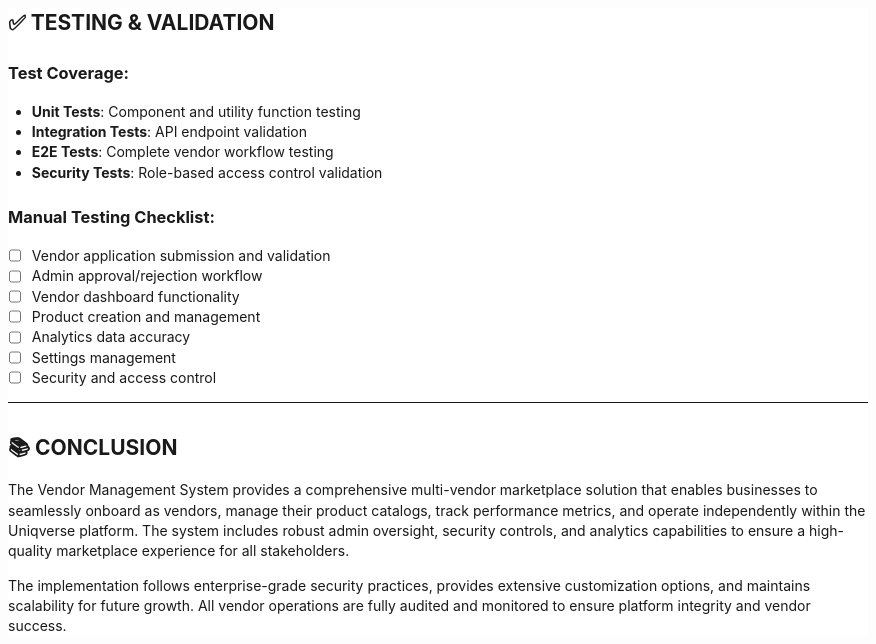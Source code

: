 
## ✅ **TESTING & VALIDATION**

### **Test Coverage:**
- **Unit Tests**: Component and utility function testing
- **Integration Tests**: API endpoint validation
- **E2E Tests**: Complete vendor workflow testing
- **Security Tests**: Role-based access control validation

### **Manual Testing Checklist:**
- [ ] Vendor application submission and validation
- [ ] Admin approval/rejection workflow
- [ ] Vendor dashboard functionality
- [ ] Product creation and management
- [ ] Analytics data accuracy
- [ ] Settings management
- [ ] Security and access control

---

## 📚 **CONCLUSION**

The Vendor Management System provides a comprehensive multi-vendor marketplace solution that enables businesses to seamlessly onboard as vendors, manage their product catalogs, track performance metrics, and operate independently within the Uniqverse platform. The system includes robust admin oversight, security controls, and analytics capabilities to ensure a high-quality marketplace experience for all stakeholders.

The implementation follows enterprise-grade security practices, provides extensive customization options, and maintains scalability for future growth. All vendor operations are fully audited and monitored to ensure platform integrity and vendor success.
